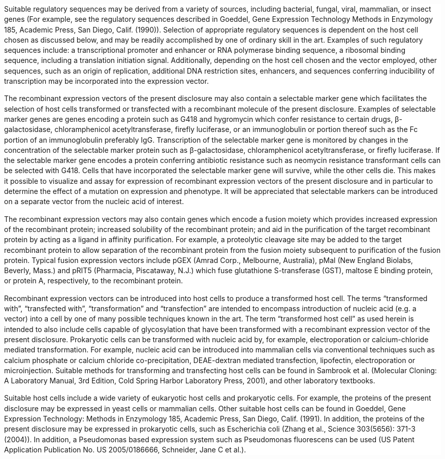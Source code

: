 Suitable regulatory sequences may be derived from a variety of sources, including bacterial, fungal, viral, mammalian, or insect genes (For example, see the regulatory sequences described in Goeddel, Gene Expression Technology Methods in Enzymology 185, Academic Press, San Diego, Calif. (1990)). Selection of appropriate regulatory sequences is dependent on the host cell chosen as discussed below, and may be readily accomplished by one of ordinary skill in the art. Examples of such regulatory sequences include: a transcriptional promoter and enhancer or RNA polymerase binding sequence, a ribosomal binding sequence, including a translation initiation signal. Additionally, depending on the host cell chosen and the vector employed, other sequences, such as an origin of replication, additional DNA restriction sites, enhancers, and sequences conferring inducibility of transcription may be incorporated into the expression vector.

The recombinant expression vectors of the present disclosure may also contain a selectable marker gene which facilitates the selection of host cells transformed or transfected with a recombinant molecule of the present disclosure. Examples of selectable marker genes are genes encoding a protein such as G418 and hygromycin which confer resistance to certain drugs, β-galactosidase, chloramphenicol acetyltransferase, firefly luciferase, or an immunoglobulin or portion thereof such as the Fc portion of an immunoglobulin preferably IgG. Transcription of the selectable marker gene is monitored by changes in the concentration of the selectable marker protein such as β-galactosidase, chloramphenicol acetyltransferase, or firefly luciferase. If the selectable marker gene encodes a protein conferring antibiotic resistance such as neomycin resistance transformant cells can be selected with G418. Cells that have incorporated the selectable marker gene will survive, while the other cells die. This makes it possible to visualize and assay for expression of recombinant expression vectors of the present disclosure and in particular to determine the effect of a mutation on expression and phenotype. It will be appreciated that selectable markers can be introduced on a separate vector from the nucleic acid of interest.

The recombinant expression vectors may also contain genes which encode a fusion moiety which provides increased expression of the recombinant protein; increased solubility of the recombinant protein; and aid in the purification of the target recombinant protein by acting as a ligand in affinity purification. For example, a proteolytic cleavage site may be added to the target recombinant protein to allow separation of the recombinant protein from the fusion moiety subsequent to purification of the fusion protein. Typical fusion expression vectors include pGEX (Amrad Corp., Melbourne, Australia), pMal (New England Biolabs, Beverly, Mass.) and pRIT5 (Pharmacia, Piscataway, N.J.) which fuse glutathione S-transferase (GST), maltose E binding protein, or protein A, respectively, to the recombinant protein.

Recombinant expression vectors can be introduced into host cells to produce a transformed host cell. The terms “transformed with”, “transfected with”, “transformation” and “transfection” are intended to encompass introduction of nucleic acid (e.g. a vector) into a cell by one of many possible techniques known in the art. The term “transformed host cell” as used herein is intended to also include cells capable of glycosylation that have been transformed with a recombinant expression vector of the present disclosure. Prokaryotic cells can be transformed with nucleic acid by, for example, electroporation or calcium-chloride mediated transformation. For example, nucleic acid can be introduced into mammalian cells via conventional techniques such as calcium phosphate or calcium chloride co-precipitation, DEAE-dextran mediated transfection, lipofectin, electroporation or microinjection. Suitable methods for transforming and transfecting host cells can be found in Sambrook et al. (Molecular Cloning: A Laboratory Manual, 3rd Edition, Cold Spring Harbor Laboratory Press, 2001), and other laboratory textbooks.

Suitable host cells include a wide variety of eukaryotic host cells and prokaryotic cells. For example, the proteins of the present disclosure may be expressed in yeast cells or mammalian cells. Other suitable host cells can be found in Goeddel, Gene Expression Technology: Methods in Enzymology 185, Academic Press, San Diego, Calif. (1991). In addition, the proteins of the present disclosure may be expressed in prokaryotic cells, such as Escherichia coli (Zhang et al., Science 303(5656): 371-3 (2004)). In addition, a Pseudomonas based expression system such as Pseudomonas fluorescens can be used (US Patent Application Publication No. US 2005/0186666, Schneider, Jane C et al.).

